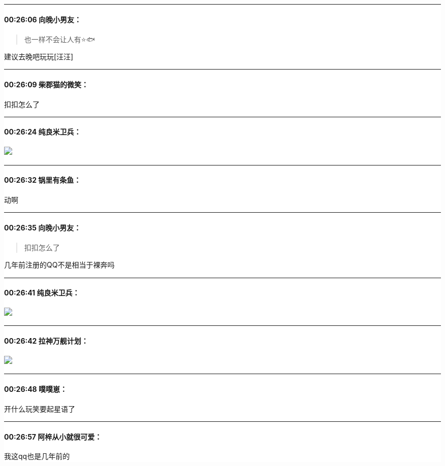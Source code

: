 *****

#### 00:26:06  向晚小男友：

<blockquote>也一样不会让人有⭐🐟</blockquote>
 建议去晚吧玩玩[汪汪]

*****

#### 00:26:09  柴郡猫的微笑：

扣扣怎么了

*****

#### 00:26:24  纯良米卫兵：

![](http://gchat.qpic.cn/gchatpic_new/934108281/3959642106-2996199618-4CDAD0C20654570E4621A2443A0B5E5F/0?term=2")

*****

#### 00:26:32  锅里有条鱼：

动啊

*****

#### 00:26:35  向晚小男友：

<blockquote>扣扣怎么了</blockquote>
 几年前注册的QQ不是相当于裸奔吗

*****

#### 00:26:41  纯良米卫兵：

![](http://gchat.qpic.cn/gchatpic_new/934108281/3959642106-2891626902-6002050840EEE9808C86D132FFC00163/0?term=2")

*****

#### 00:26:42  拉神万舰计划：

![](http://gchat.qpic.cn/gchatpic_new/861571853/3959642106-2468062315-78DA07CC6FEDCD7F73A10FE0FF99E0AB/0?term=2")

*****

#### 00:26:48  噗噗崽：

开什么玩笑要起星语了

*****

#### 00:26:57  阿梓从小就很可爱：

我这qq也是几年前的
